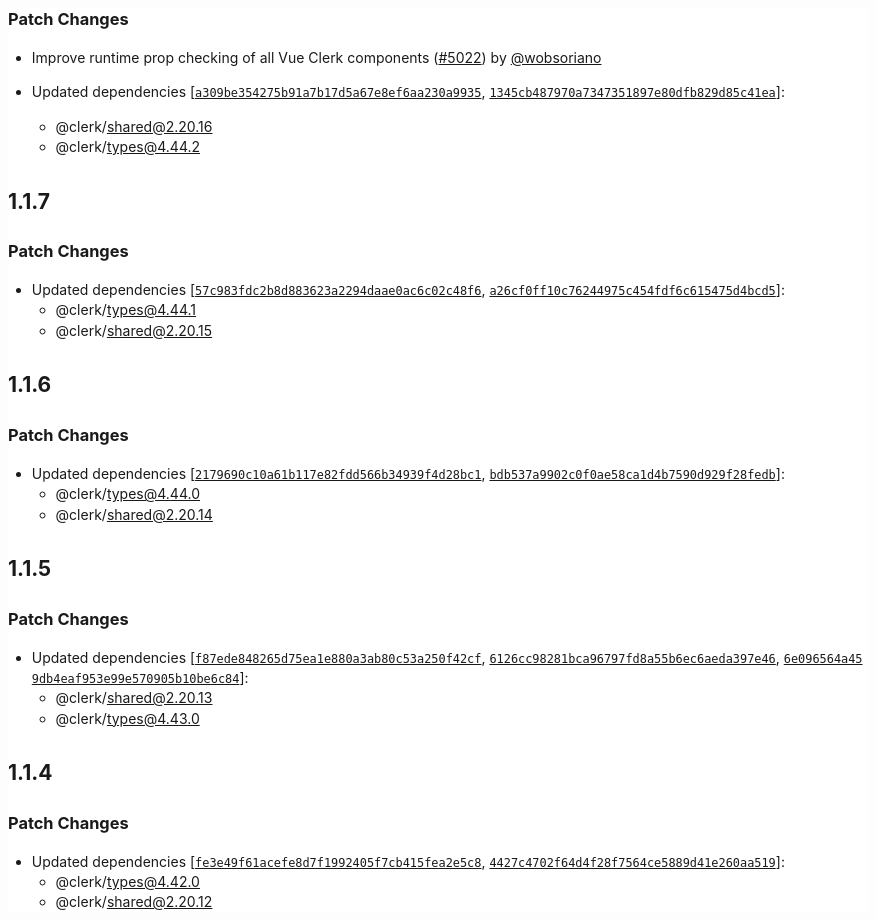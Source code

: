### Patch Changes

- Improve runtime prop checking of all Vue Clerk components ([#5022](https://github.com/clerk/javascript/pull/5022)) by [@wobsoriano](https://github.com/wobsoriano)

- Updated dependencies [[`a309be354275b91a7b17d5a67e8ef6aa230a9935`](https://github.com/clerk/javascript/commit/a309be354275b91a7b17d5a67e8ef6aa230a9935), [`1345cb487970a7347351897e80dfb829d85c41ea`](https://github.com/clerk/javascript/commit/1345cb487970a7347351897e80dfb829d85c41ea)]:
  - @clerk/shared@2.20.16
  - @clerk/types@4.44.2

## 1.1.7

### Patch Changes

- Updated dependencies [[`57c983fdc2b8d883623a2294daae0ac6c02c48f6`](https://github.com/clerk/javascript/commit/57c983fdc2b8d883623a2294daae0ac6c02c48f6), [`a26cf0ff10c76244975c454fdf6c615475d4bcd5`](https://github.com/clerk/javascript/commit/a26cf0ff10c76244975c454fdf6c615475d4bcd5)]:
  - @clerk/types@4.44.1
  - @clerk/shared@2.20.15

## 1.1.6

### Patch Changes

- Updated dependencies [[`2179690c10a61b117e82fdd566b34939f4d28bc1`](https://github.com/clerk/javascript/commit/2179690c10a61b117e82fdd566b34939f4d28bc1), [`bdb537a9902c0f0ae58ca1d4b7590d929f28fedb`](https://github.com/clerk/javascript/commit/bdb537a9902c0f0ae58ca1d4b7590d929f28fedb)]:
  - @clerk/types@4.44.0
  - @clerk/shared@2.20.14

## 1.1.5

### Patch Changes

- Updated dependencies [[`f87ede848265d75ea1e880a3ab80c53a250f42cf`](https://github.com/clerk/javascript/commit/f87ede848265d75ea1e880a3ab80c53a250f42cf), [`6126cc98281bca96797fd8a55b6ec6aeda397e46`](https://github.com/clerk/javascript/commit/6126cc98281bca96797fd8a55b6ec6aeda397e46), [`6e096564a459db4eaf953e99e570905b10be6c84`](https://github.com/clerk/javascript/commit/6e096564a459db4eaf953e99e570905b10be6c84)]:
  - @clerk/shared@2.20.13
  - @clerk/types@4.43.0

## 1.1.4

### Patch Changes

- Updated dependencies [[`fe3e49f61acefe8d7f1992405f7cb415fea2e5c8`](https://github.com/clerk/javascript/commit/fe3e49f61acefe8d7f1992405f7cb415fea2e5c8), [`4427c4702f64d4f28f7564ce5889d41e260aa519`](https://github.com/clerk/javascript/commit/4427c4702f64d4f28f7564ce5889d41e260aa519)]:
  - @clerk/types@4.42.0
  - @clerk/shared@2.20.12
